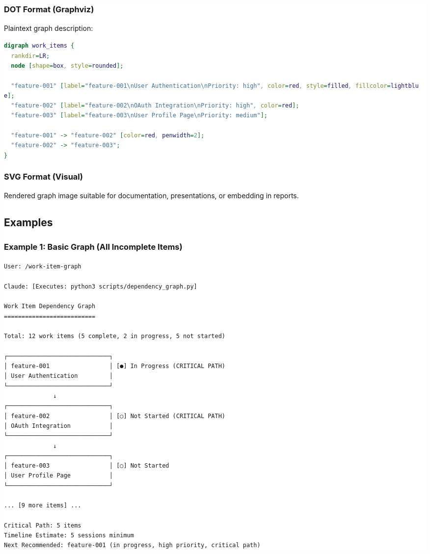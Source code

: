 ### DOT Format (Graphviz)

Plaintext graph description:

```dot
digraph work_items {
  rankdir=LR;
  node [shape=box, style=rounded];

  "feature-001" [label="feature-001\nUser Authentication\nPriority: high", color=red, style=filled, fillcolor=lightblue];
  "feature-002" [label="feature-002\nOAuth Integration\nPriority: high", color=red];
  "feature-003" [label="feature-003\nUser Profile Page\nPriority: medium"];

  "feature-001" -> "feature-002" [color=red, penwidth=2];
  "feature-002" -> "feature-003";
}
```

### SVG Format (Visual)

Rendered graph image suitable for documentation, presentations, or embedding in reports.

## Examples

### Example 1: Basic Graph (All Incomplete Items)

```
User: /work-item-graph

Claude: [Executes: python3 scripts/dependency_graph.py]

Work Item Dependency Graph
==========================

Total: 12 work items (5 complete, 2 in progress, 5 not started)

┌─────────────────────────────┐
│ feature-001                 │ [●] In Progress (CRITICAL PATH)
│ User Authentication         │
└─────────────────────────────┘
              ↓
┌─────────────────────────────┐
│ feature-002                 │ [○] Not Started (CRITICAL PATH)
│ OAuth Integration           │
└─────────────────────────────┘
              ↓
┌─────────────────────────────┐
│ feature-003                 │ [○] Not Started
│ User Profile Page           │
└─────────────────────────────┘

... [9 more items] ...

Critical Path: 5 items
Timeline Estimate: 5 sessions minimum
Next Recommended: feature-001 (in progress, high priority, critical path)
```
